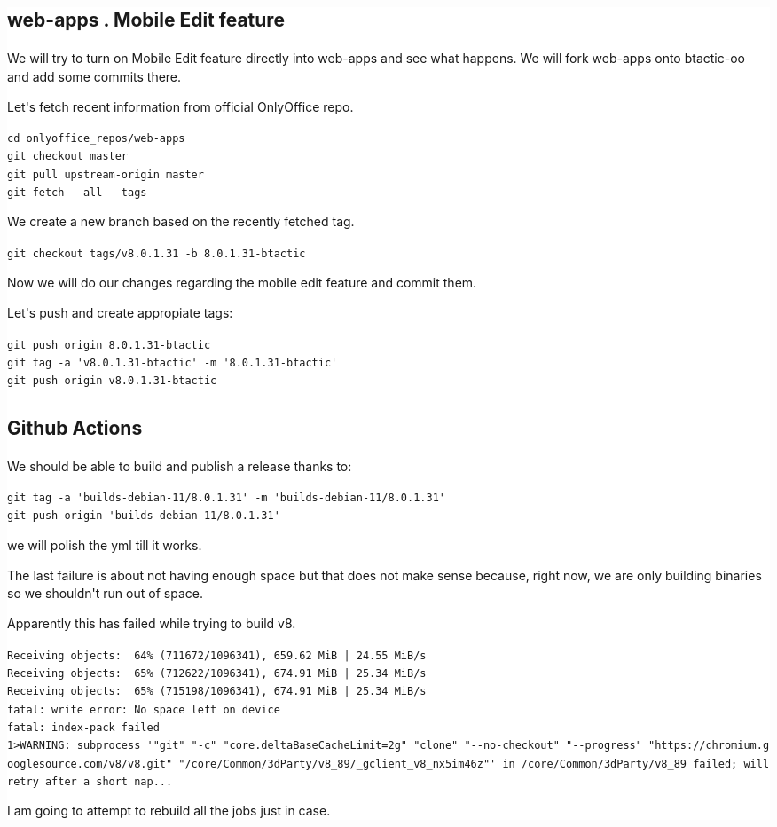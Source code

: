## web-apps . Mobile Edit feature

We will try to turn on Mobile Edit feature directly into web-apps and see what happens.
We will fork web-apps onto btactic-oo and add some commits there.

Let's fetch recent information from official OnlyOffice repo.

```
cd onlyoffice_repos/web-apps
git checkout master
git pull upstream-origin master
git fetch --all --tags
```

We create a new branch based on the recently fetched tag.

```
git checkout tags/v8.0.1.31 -b 8.0.1.31-btactic
```

Now we will do our changes regarding the mobile edit feature and commit them.

Let's push and create appropiate tags:

```
git push origin 8.0.1.31-btactic
git tag -a 'v8.0.1.31-btactic' -m '8.0.1.31-btactic'
git push origin v8.0.1.31-btactic
```

## Github Actions

We should be able to build and publish a release thanks to:

```
git tag -a 'builds-debian-11/8.0.1.31' -m 'builds-debian-11/8.0.1.31'
git push origin 'builds-debian-11/8.0.1.31'
```

we will polish the yml till it works.

The last failure is about not having enough space but that does not make sense because, right now, we are only building binaries so we shouldn't run out of space.

Apparently this has failed while trying to build v8.

```
Receiving objects:  64% (711672/1096341), 659.62 MiB | 24.55 MiB/s
Receiving objects:  65% (712622/1096341), 674.91 MiB | 25.34 MiB/s
Receiving objects:  65% (715198/1096341), 674.91 MiB | 25.34 MiB/s
fatal: write error: No space left on device
fatal: index-pack failed
1>WARNING: subprocess '"git" "-c" "core.deltaBaseCacheLimit=2g" "clone" "--no-checkout" "--progress" "https://chromium.googlesource.com/v8/v8.git" "/core/Common/3dParty/v8_89/_gclient_v8_nx5im46z"' in /core/Common/3dParty/v8_89 failed; will retry after a short nap...
```

I am going to attempt to rebuild all the jobs just in case.

